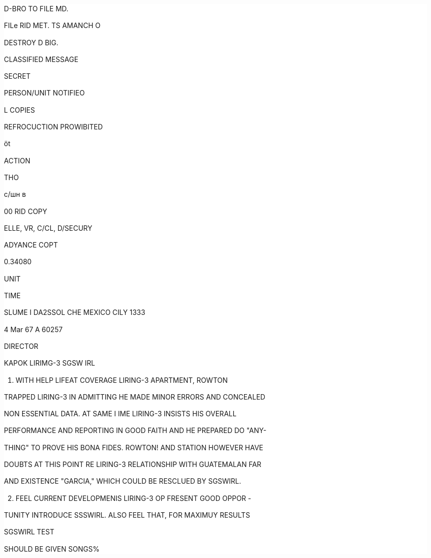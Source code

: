 D-BRO TO FILE MD.

FILe RID MET. TS AMANCH O

DESTROY D BIG.

CLASSIFIED MESSAGE

SECRET

PERSON/UNIT NOTIFIEO

L COPIES

REFROCUCTION PROWIBITED

öt

ACTION

THO

с/шн в

00 RID COPY

ELLE, VR, C/CL, D/SECURY

ADYANCE COPT

0.34080

UNIT

TIME

SLUME I DA2SSOL CHE MEXICO CILY 1333

4 Mar 67 A 60257

DIRECTOR

KAPOK LIRIMG-3 SGSW IRL

1. WITH HELP LIFEAT COVERAGE LIRING-3 APARTMENT, ROWTON

TRAPPED LIRING-3 IN ADMITTING HE MADE MINOR ERRORS AND CONCEALED

NON ESSENTIAL DATA. AT SAME I IME LIRING-3 INSISTS HIS OVERALL

PERFORMANCE AND REPORTING IN GOOD FAITH AND HE PREPARED DO "ANY-

THING" TO PROVE HIS BONA FIDES. ROWTON! AND STATION HOWEVER HAVE

DOUBTS AT THIS POINT RE LIRING-3 RELATIONSHIP WITH GUATEMALAN FAR

AND EXISTENCE "GARCIA," WHICH COULD BE RESCLUED BY SGSWIRL.

2. FEEL CURRENT DEVELOPMENIS LIRING-3 OP FRESENT GOOD OPPOR -

TUNITY INTRODUCE SSSWIRL. ALSO FEEL THAT, FOR MAXIMUY RESULTS

SGSWIRL TEST

SHOULD BE GIVEN SONGS%
